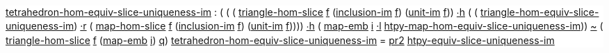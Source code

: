   <a id="9039" href="foundation.uniqueness-image.html#9039" class="Function">tetrahedron-hom-equiv-slice-uniqueness-im</a> <a id="9081" class="Symbol">:</a>
    <a id="9087" class="Symbol">(</a> <a id="9089" class="Symbol">(</a> <a id="9091" class="Symbol">(</a> <a id="9093" href="foundation.slice.html#2186" class="Function">triangle-hom-slice</a> <a id="9112" href="foundation.uniqueness-image.html#6722" class="Bound">f</a> <a id="9114" class="Symbol">(</a><a id="9115" href="foundation.images.html#1542" class="Function">inclusion-im</a> <a id="9128" href="foundation.uniqueness-image.html#6722" class="Bound">f</a><a id="9129" class="Symbol">)</a> <a id="9131" class="Symbol">(</a><a id="9132" href="foundation.images.html#1817" class="Function">unit-im</a> <a id="9140" href="foundation.uniqueness-image.html#6722" class="Bound">f</a><a id="9141" class="Symbol">))</a> <a id="9144" href="foundation-core.homotopies.html#3099" class="Function Operator">∙h</a>
        <a id="9155" class="Symbol">(</a> <a id="9157" class="Symbol">(</a> <a id="9159" href="foundation.uniqueness-image.html#8223" class="Function">triangle-hom-equiv-slice-uniqueness-im</a><a id="9197" class="Symbol">)</a> <a id="9199" href="foundation.whiskering-homotopies-composition.html#2725" class="Function Operator">·r</a>
          <a id="9212" class="Symbol">(</a> <a id="9214" href="foundation.slice.html#2085" class="Function">map-hom-slice</a> <a id="9228" href="foundation.uniqueness-image.html#6722" class="Bound">f</a> <a id="9230" class="Symbol">(</a><a id="9231" href="foundation.images.html#1542" class="Function">inclusion-im</a> <a id="9244" href="foundation.uniqueness-image.html#6722" class="Bound">f</a><a id="9245" class="Symbol">)</a> <a id="9247" class="Symbol">(</a><a id="9248" href="foundation.images.html#1817" class="Function">unit-im</a> <a id="9256" href="foundation.uniqueness-image.html#6722" class="Bound">f</a><a id="9257" class="Symbol">))))</a> <a id="9262" href="foundation-core.homotopies.html#3099" class="Function Operator">∙h</a>
      <a id="9271" class="Symbol">(</a> <a id="9273" href="foundation-core.embeddings.html#1638" class="Function">map-emb</a> <a id="9281" href="foundation.uniqueness-image.html#6748" class="Bound">i</a> <a id="9283" href="foundation.whiskering-homotopies-composition.html#2364" class="Function Operator">·l</a> <a id="9286" href="foundation.uniqueness-image.html#8774" class="Function">htpy-map-hom-equiv-slice-uniqueness-im</a><a id="9324" class="Symbol">))</a> <a id="9327" href="foundation-core.homotopies.html#2535" class="Function Operator">~</a>
    <a id="9333" class="Symbol">(</a> <a id="9335" href="foundation.slice.html#2186" class="Function">triangle-hom-slice</a> <a id="9354" href="foundation.uniqueness-image.html#6722" class="Bound">f</a> <a id="9356" class="Symbol">(</a><a id="9357" href="foundation-core.embeddings.html#1638" class="Function">map-emb</a> <a id="9365" href="foundation.uniqueness-image.html#6748" class="Bound">i</a><a id="9366" class="Symbol">)</a> <a id="9368" href="foundation.uniqueness-image.html#6760" class="Bound">q</a><a id="9369" class="Symbol">)</a>
  <a id="9373" href="foundation.uniqueness-image.html#9039" class="Function">tetrahedron-hom-equiv-slice-uniqueness-im</a> <a id="9415" class="Symbol">=</a>
    <a id="9421" href="foundation.dependent-pair-types.html#693" class="Field">pr2</a> <a id="9425" href="foundation.uniqueness-image.html#8486" class="Function">htpy-equiv-slice-uniqueness-im</a>
</pre>